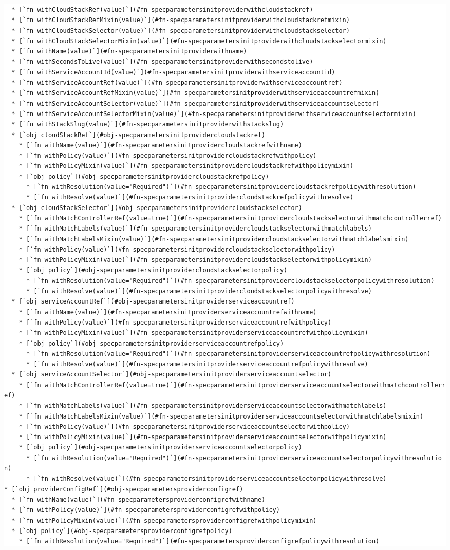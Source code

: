       * [`fn withCloudStackRef(value)`](#fn-specparametersinitproviderwithcloudstackref)
      * [`fn withCloudStackRefMixin(value)`](#fn-specparametersinitproviderwithcloudstackrefmixin)
      * [`fn withCloudStackSelector(value)`](#fn-specparametersinitproviderwithcloudstackselector)
      * [`fn withCloudStackSelectorMixin(value)`](#fn-specparametersinitproviderwithcloudstackselectormixin)
      * [`fn withName(value)`](#fn-specparametersinitproviderwithname)
      * [`fn withSecondsToLive(value)`](#fn-specparametersinitproviderwithsecondstolive)
      * [`fn withServiceAccountId(value)`](#fn-specparametersinitproviderwithserviceaccountid)
      * [`fn withServiceAccountRef(value)`](#fn-specparametersinitproviderwithserviceaccountref)
      * [`fn withServiceAccountRefMixin(value)`](#fn-specparametersinitproviderwithserviceaccountrefmixin)
      * [`fn withServiceAccountSelector(value)`](#fn-specparametersinitproviderwithserviceaccountselector)
      * [`fn withServiceAccountSelectorMixin(value)`](#fn-specparametersinitproviderwithserviceaccountselectormixin)
      * [`fn withStackSlug(value)`](#fn-specparametersinitproviderwithstackslug)
      * [`obj cloudStackRef`](#obj-specparametersinitprovidercloudstackref)
        * [`fn withName(value)`](#fn-specparametersinitprovidercloudstackrefwithname)
        * [`fn withPolicy(value)`](#fn-specparametersinitprovidercloudstackrefwithpolicy)
        * [`fn withPolicyMixin(value)`](#fn-specparametersinitprovidercloudstackrefwithpolicymixin)
        * [`obj policy`](#obj-specparametersinitprovidercloudstackrefpolicy)
          * [`fn withResolution(value="Required")`](#fn-specparametersinitprovidercloudstackrefpolicywithresolution)
          * [`fn withResolve(value)`](#fn-specparametersinitprovidercloudstackrefpolicywithresolve)
      * [`obj cloudStackSelector`](#obj-specparametersinitprovidercloudstackselector)
        * [`fn withMatchControllerRef(value=true)`](#fn-specparametersinitprovidercloudstackselectorwithmatchcontrollerref)
        * [`fn withMatchLabels(value)`](#fn-specparametersinitprovidercloudstackselectorwithmatchlabels)
        * [`fn withMatchLabelsMixin(value)`](#fn-specparametersinitprovidercloudstackselectorwithmatchlabelsmixin)
        * [`fn withPolicy(value)`](#fn-specparametersinitprovidercloudstackselectorwithpolicy)
        * [`fn withPolicyMixin(value)`](#fn-specparametersinitprovidercloudstackselectorwithpolicymixin)
        * [`obj policy`](#obj-specparametersinitprovidercloudstackselectorpolicy)
          * [`fn withResolution(value="Required")`](#fn-specparametersinitprovidercloudstackselectorpolicywithresolution)
          * [`fn withResolve(value)`](#fn-specparametersinitprovidercloudstackselectorpolicywithresolve)
      * [`obj serviceAccountRef`](#obj-specparametersinitproviderserviceaccountref)
        * [`fn withName(value)`](#fn-specparametersinitproviderserviceaccountrefwithname)
        * [`fn withPolicy(value)`](#fn-specparametersinitproviderserviceaccountrefwithpolicy)
        * [`fn withPolicyMixin(value)`](#fn-specparametersinitproviderserviceaccountrefwithpolicymixin)
        * [`obj policy`](#obj-specparametersinitproviderserviceaccountrefpolicy)
          * [`fn withResolution(value="Required")`](#fn-specparametersinitproviderserviceaccountrefpolicywithresolution)
          * [`fn withResolve(value)`](#fn-specparametersinitproviderserviceaccountrefpolicywithresolve)
      * [`obj serviceAccountSelector`](#obj-specparametersinitproviderserviceaccountselector)
        * [`fn withMatchControllerRef(value=true)`](#fn-specparametersinitproviderserviceaccountselectorwithmatchcontrollerref)
        * [`fn withMatchLabels(value)`](#fn-specparametersinitproviderserviceaccountselectorwithmatchlabels)
        * [`fn withMatchLabelsMixin(value)`](#fn-specparametersinitproviderserviceaccountselectorwithmatchlabelsmixin)
        * [`fn withPolicy(value)`](#fn-specparametersinitproviderserviceaccountselectorwithpolicy)
        * [`fn withPolicyMixin(value)`](#fn-specparametersinitproviderserviceaccountselectorwithpolicymixin)
        * [`obj policy`](#obj-specparametersinitproviderserviceaccountselectorpolicy)
          * [`fn withResolution(value="Required")`](#fn-specparametersinitproviderserviceaccountselectorpolicywithresolution)
          * [`fn withResolve(value)`](#fn-specparametersinitproviderserviceaccountselectorpolicywithresolve)
    * [`obj providerConfigRef`](#obj-specparametersproviderconfigref)
      * [`fn withName(value)`](#fn-specparametersproviderconfigrefwithname)
      * [`fn withPolicy(value)`](#fn-specparametersproviderconfigrefwithpolicy)
      * [`fn withPolicyMixin(value)`](#fn-specparametersproviderconfigrefwithpolicymixin)
      * [`obj policy`](#obj-specparametersproviderconfigrefpolicy)
        * [`fn withResolution(value="Required")`](#fn-specparametersproviderconfigrefpolicywithresolution)
